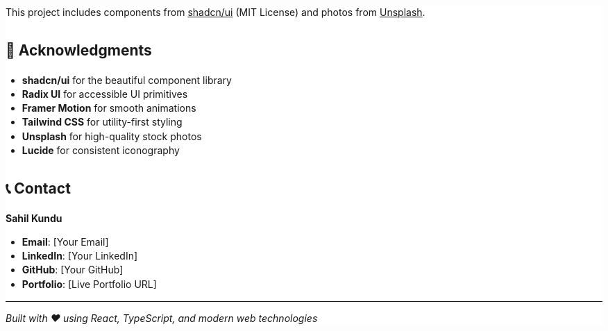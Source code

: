 This project includes components from [shadcn/ui](https://ui.shadcn.com/) (MIT License) and photos from [Unsplash](https://unsplash.com/license).

## 🙏 Acknowledgments

- **shadcn/ui** for the beautiful component library
- **Radix UI** for accessible UI primitives
- **Framer Motion** for smooth animations
- **Tailwind CSS** for utility-first styling
- **Unsplash** for high-quality stock photos
- **Lucide** for consistent iconography

## 📞 Contact

**Sahil Kundu**
- **Email**: [Your Email]
- **LinkedIn**: [Your LinkedIn]
- **GitHub**: [Your GitHub]
- **Portfolio**: [Live Portfolio URL]

---

*Built with ❤️ using React, TypeScript, and modern web technologies*
  